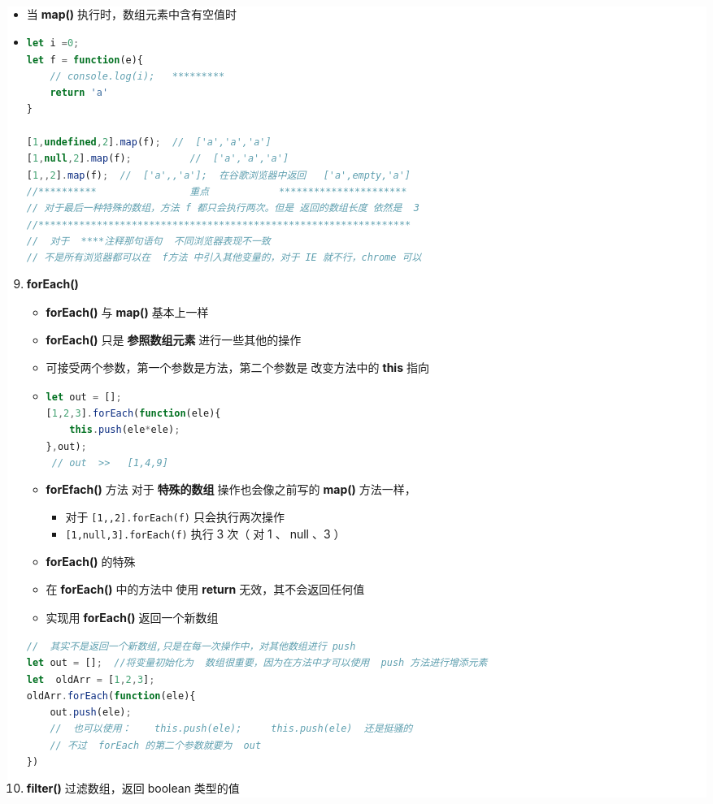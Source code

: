    - 当 **map()**  执行时，数组元素中含有空值时

   - ```js
     let i =0;
     let f = function(e){
         // console.log(i);   *********
         return 'a'
     }
     
     [1,undefined,2].map(f);  //  ['a','a','a']
     [1,null,2].map(f); 		 //  ['a','a','a']
     [1,,2].map(f);  //  ['a',,'a'];  在谷歌浏览器中返回   ['a',empty,'a']
     //**********                重点            **********************
     // 对于最后一种特殊的数组，方法 f 都只会执行两次。但是 返回的数组长度 依然是  3
     //****************************************************************
     //  对于  ****注释那句语句  不同浏览器表现不一致
     // 不是所有浏览器都可以在  f方法 中引入其他变量的，对于 IE 就不行，chrome 可以
     ```

9. **forEach()**  

   -  **forEach()**  与 **map()**  基本上一样

     -  **forEach()**   只是 **参照数组元素** 进行一些其他的操作

     -  可接受两个参数，第一个参数是方法，第二个参数是 改变方法中的 **this** 指向

     - ```js
       let out = [];
       [1,2,3].forEach(function(ele){
           this.push(ele*ele);
       },out);
        // out  >>   [1,4,9]
       ```

   - **forEfach()**  方法 对于  **特殊的数组**   操作也会像之前写的 **map()**  方法一样，
     -  对于  `[1,,2].forEach(f)`   只会执行两次操作
     - `[1,null,3].forEach(f)`   执行 3 次（ 对 1  、 null 、3   ）

   - **forEach()**  的特殊
     
   - 在 **forEach()**  中的方法中 使用  **return**  无效，其不会返回任何值
     
   -  实现用    **forEach()**  返回一个新数组

     ```js
     //  其实不是返回一个新数组,只是在每一次操作中，对其他数组进行 push
     let out = [];  //将变量初始化为  数组很重要，因为在方法中才可以使用  push 方法进行增添元素
     let  oldArr = [1,2,3];
     oldArr.forEach(function(ele){
         out.push(ele);
         //  也可以使用：    this.push(ele);     this.push(ele)  还是挺骚的 
         //	不过  forEach 的第二个参数就要为  out
     })
     ```

10.    **filter()**   过滤数组，返回 boolean 类型的值
